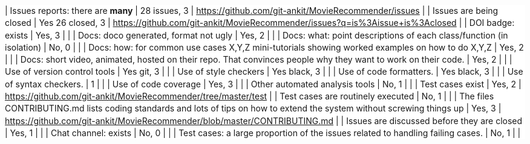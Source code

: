 | Issues reports: there are **many**                                                                                                                                                                              | 28 issues, 3        | https://github.com/git-ankit/MovieRecommender/issues                          |
| Issues are being closed                                                                                                                                                                                         | Yes 26 closed, 3    | https://github.com/git-ankit/MovieRecommender/issues?q=is%3Aissue+is%3Aclosed |
| DOI badge: exists                                                                                                                                                                                               | Yes, 3              |                                                                               |
| Docs: doco generated, format not ugly                                                                                                                                                                           | Yes, 2              |                                                                               |
| Docs: what: point descriptions of each class/function (in isolation)                                                                                                                                            | No, 0               |                                                                               |
| Docs: how: for common use cases X,Y,Z mini-tutorials showing worked examples on how to do X,Y,Z                                                                                                                 | Yes, 2              |                                                                               |
| Docs: short video, animated, hosted on their repo. That convinces people why they want to work on their code.                                                                                                     | Yes, 2              |                                                                               |
| Use of version control tools                                                                                                                                                                                    | Yes git, 3          |                                                                               |
| Use of style checkers                                                                                                                                                                                           | Yes black, 3        |                                                                               |
| Use of code formatters.                                                                                                                                                                                         | Yes black, 3        |                                                                               |
| Use of syntax checkers.                                                                                                                                                                                         | 1                   |                                                                               |
| Use of code coverage                                                                                                                                                                                            | Yes, 3              |                                                                               |
| Other automated analysis tools                                                                                                                                                                                  | No, 1               |                                                                               |
| Test cases exist                                                                                                                                                                                                | Yes, 2              | https://github.com/git-ankit/MovieRecommender/tree/master/test                |
| Test cases are routinely executed                                                                                                                                                                               | No, 1               |                                                                               |
| The files CONTRIBUTING.md lists coding standards and lots of tips on how to extend the system without screwing things up                                                                                        | Yes, 3              | https://github.com/git-ankit/MovieRecommender/blob/master/CONTRIBUTING.md     |
| Issues are discussed before they are closed                                                                                                                                                                     | Yes, 1              |                                                                               |
| Chat channel: exists                                                                                                                                                                                            | No, 0               |                                                                               |
| Test cases: a large proportion of the issues related to handling failing cases.                                                                                                                                 | No, 1               |                                                                               |